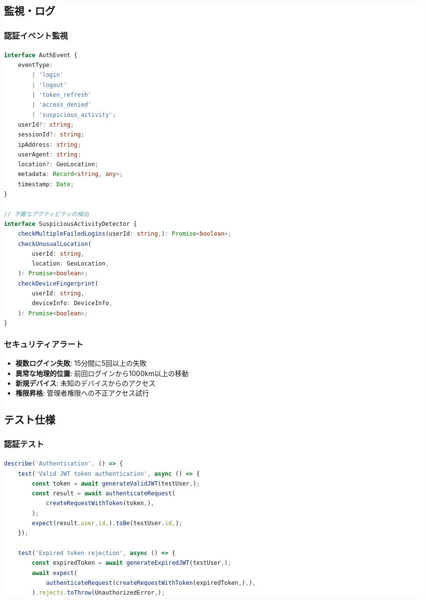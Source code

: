 ```typescript
```

## 監視・ログ

### 認証イベント監視

```typescript
interface AuthEvent {
    eventType:
        | 'login'
        | 'logout'
        | 'token_refresh'
        | 'access_denied'
        | 'suspicious_activity';
    userId?: string;
    sessionId?: string;
    ipAddress: string;
    userAgent: string;
    location?: GeoLocation;
    metadata: Record<string, any>;
    timestamp: Date;
}

// 不審なアクティビティの検出
interface SuspiciousActivityDetector {
    checkMultipleFailedLogins(userId: string,): Promise<boolean>;
    checkUnusualLocation(
        userId: string,
        location: GeoLocation,
    ): Promise<boolean>;
    checkDeviceFingerprint(
        userId: string,
        deviceInfo: DeviceInfo,
    ): Promise<boolean>;
}
```

### セキュリティアラート

- **複数ログイン失敗**: 15分間に5回以上の失敗
- **異常な地理的位置**: 前回ログインから1000km以上の移動
- **新規デバイス**: 未知のデバイスからのアクセス
- **権限昇格**: 管理者権限への不正アクセス試行

## テスト仕様

### 認証テスト

```typescript
describe('Authentication', () => {
    test('Valid JWT token authentication', async () => {
        const token = await generateValidJWT(testUser,);
        const result = await authenticateRequest(
            createRequestWithToken(token,),
        );
        expect(result.user.id,).toBe(testUser.id,);
    });

    test('Expired token rejection', async () => {
        const expiredToken = await generateExpiredJWT(testUser,);
        await expect(
            authenticateRequest(createRequestWithToken(expiredToken,),),
        ).rejects.toThrow(UnauthorizedError,);
```